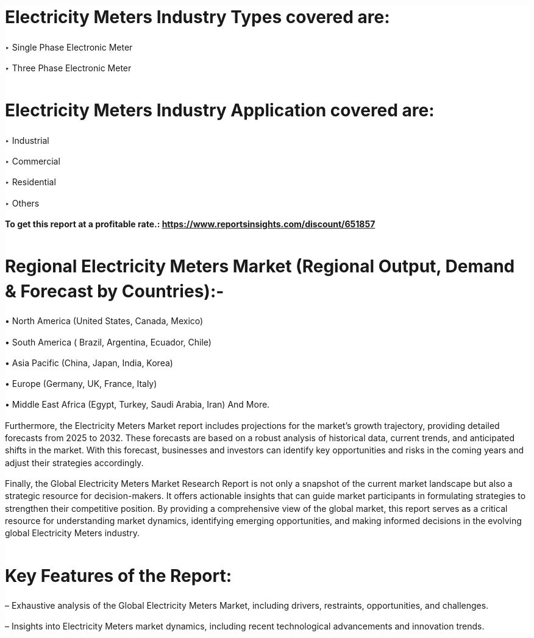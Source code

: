 # <strong>Electricity Meters Industry Types covered are:</strong>

‣ Single Phase Electronic Meter

‣ Three Phase Electronic Meter

# <strong>Electricity Meters Industry Application covered are:</strong>

‣ Industrial

‣ Commercial

‣ Residential

‣ Others

<strong>To get this report at a profitable rate.: <a href=https://www.reportsinsights.com/discount/651857>https://www.reportsinsights.com/discount/651857</a></strong>

# <strong>Regional Electricity Meters Market (Regional Output, Demand &amp; Forecast by Countries):-</strong>

• North America (United States, Canada, Mexico)

• South America ( Brazil, Argentina, Ecuador, Chile)

• Asia Pacific (China, Japan, India, Korea)

• Europe (Germany, UK, France, Italy)

• Middle East Africa (Egypt, Turkey, Saudi Arabia, Iran) And More.

Furthermore, the Electricity Meters Market report includes projections for the market’s growth trajectory, providing detailed forecasts from 2025 to 2032. These forecasts are based on a robust analysis of historical data, current trends, and anticipated shifts in the market. With this forecast, businesses and investors can identify key opportunities and risks in the coming years and adjust their strategies accordingly.

Finally, the Global Electricity Meters Market Research Report is not only a snapshot of the current market landscape but also a strategic resource for decision-makers. It offers actionable insights that can guide market participants in formulating strategies to strengthen their competitive position. By providing a comprehensive view of the global market, this report serves as a critical resource for understanding market dynamics, identifying emerging opportunities, and making informed decisions in the evolving global Electricity Meters industry.

# <strong>Key Features of the Report:</strong>

– Exhaustive analysis of the Global Electricity Meters Market, including drivers, restraints, opportunities, and challenges.

– Insights into Electricity Meters market dynamics, including recent technological advancements and innovation trends.
